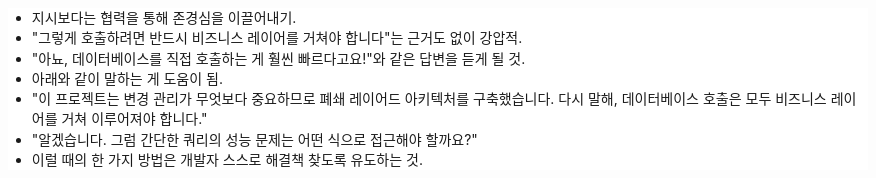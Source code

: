 - 지시보다는 협력을 통해 존경심을 이끌어내기.
- "그렇게 호출하려면 반드시 비즈니스 레이어를 거쳐야 합니다"는 근거도 없이 강압적.
- "아뇨, 데이터베이스를 직접 호출하는 게 훨씬 빠르다고요!"와 같은 답변을 듣게 될 것.
- 아래와 같이 말하는 게 도움이 됨.
- "이 프로젝트는 변경 관리가 무엇보다 중요하므로 폐쇄 레이어드 아키텍처를 구축했습니다. 다시 말해, 데이터베이스 호출은 모두 비즈니스 레이어를 거쳐 이루어져야 합니다."
- "알겠습니다. 그럼 간단한 쿼리의 성능 문제는 어떤 식으로 접근해야 할까요?"
- 이럴 때의 한 가지 방법은 개발자 스스로 해결책 찾도록 유도하는 것.

